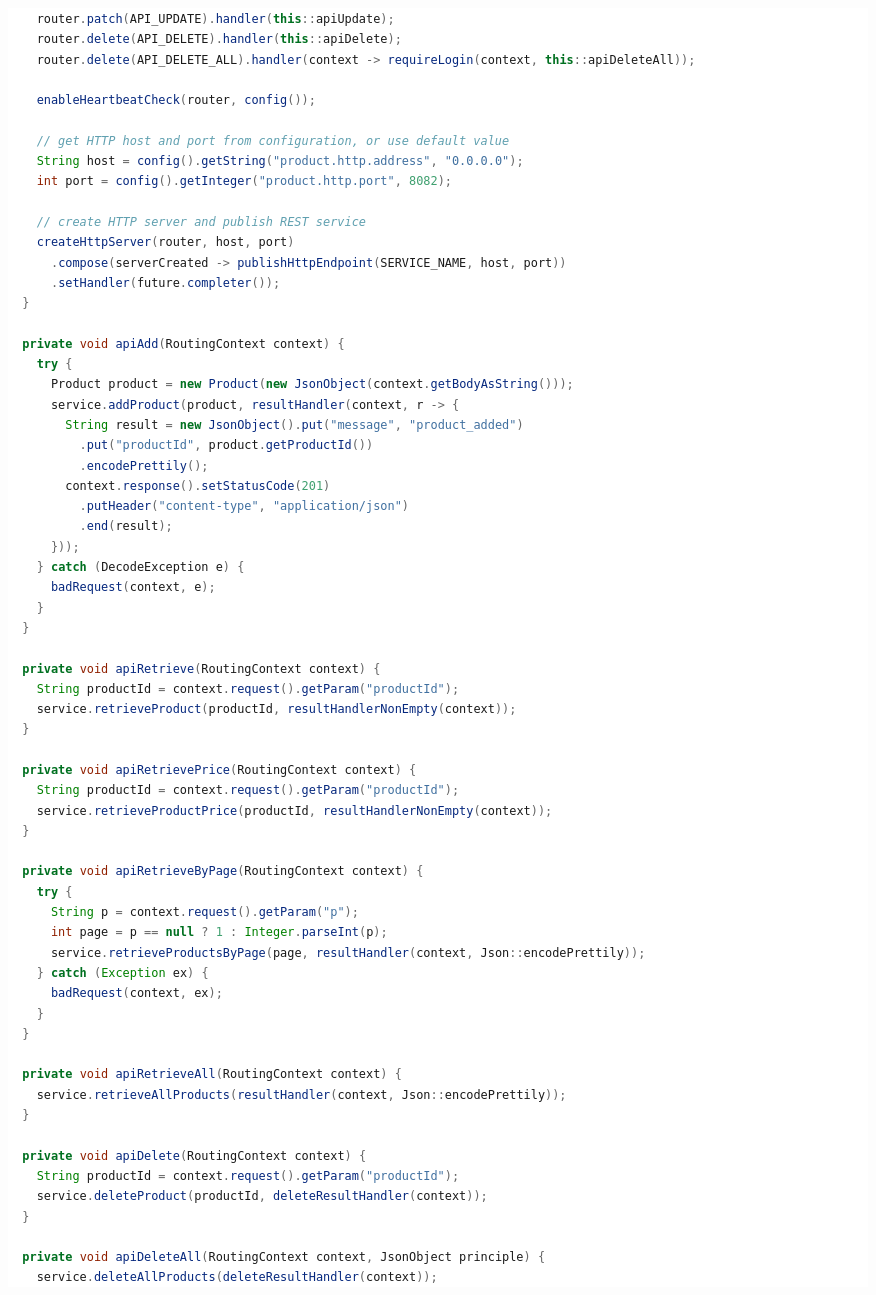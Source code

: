 ```java
    router.patch(API_UPDATE).handler(this::apiUpdate);
    router.delete(API_DELETE).handler(this::apiDelete);
    router.delete(API_DELETE_ALL).handler(context -> requireLogin(context, this::apiDeleteAll));

    enableHeartbeatCheck(router, config());

    // get HTTP host and port from configuration, or use default value
    String host = config().getString("product.http.address", "0.0.0.0");
    int port = config().getInteger("product.http.port", 8082);

    // create HTTP server and publish REST service
    createHttpServer(router, host, port)
      .compose(serverCreated -> publishHttpEndpoint(SERVICE_NAME, host, port))
      .setHandler(future.completer());
  }

  private void apiAdd(RoutingContext context) {
    try {
      Product product = new Product(new JsonObject(context.getBodyAsString()));
      service.addProduct(product, resultHandler(context, r -> {
        String result = new JsonObject().put("message", "product_added")
          .put("productId", product.getProductId())
          .encodePrettily();
        context.response().setStatusCode(201)
          .putHeader("content-type", "application/json")
          .end(result);
      }));
    } catch (DecodeException e) {
      badRequest(context, e);
    }
  }

  private void apiRetrieve(RoutingContext context) {
    String productId = context.request().getParam("productId");
    service.retrieveProduct(productId, resultHandlerNonEmpty(context));
  }

  private void apiRetrievePrice(RoutingContext context) {
    String productId = context.request().getParam("productId");
    service.retrieveProductPrice(productId, resultHandlerNonEmpty(context));
  }

  private void apiRetrieveByPage(RoutingContext context) {
    try {
      String p = context.request().getParam("p");
      int page = p == null ? 1 : Integer.parseInt(p);
      service.retrieveProductsByPage(page, resultHandler(context, Json::encodePrettily));
    } catch (Exception ex) {
      badRequest(context, ex);
    }
  }

  private void apiRetrieveAll(RoutingContext context) {
    service.retrieveAllProducts(resultHandler(context, Json::encodePrettily));
  }

  private void apiDelete(RoutingContext context) {
    String productId = context.request().getParam("productId");
    service.deleteProduct(productId, deleteResultHandler(context));
  }

  private void apiDeleteAll(RoutingContext context, JsonObject principle) {
    service.deleteAllProducts(deleteResultHandler(context));
```
